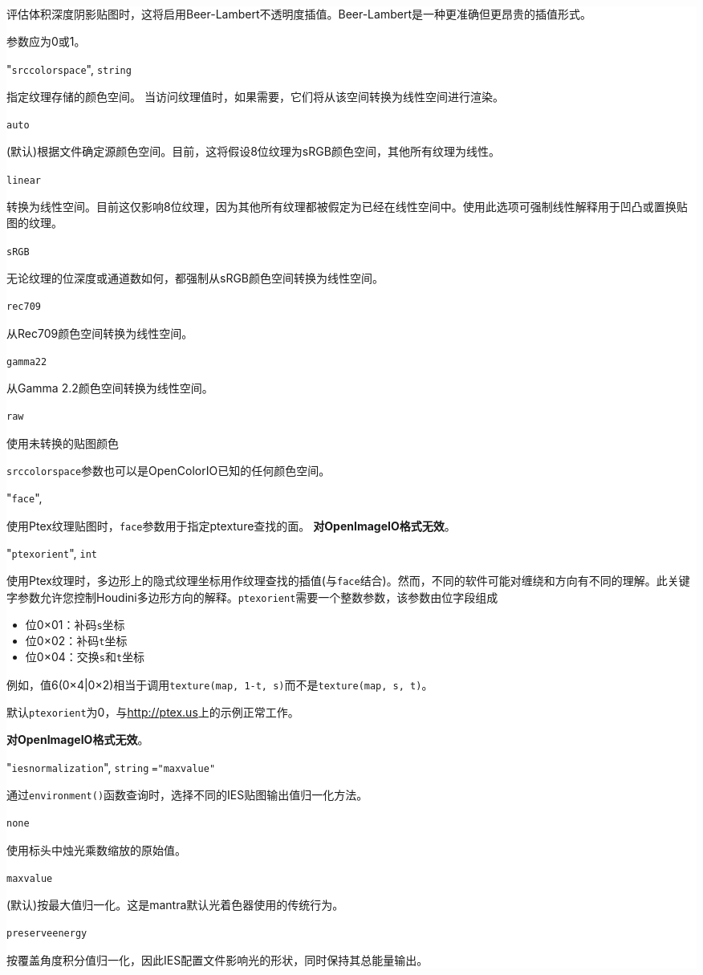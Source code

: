 评估体积深度阴影贴图时，这将启用Beer-Lambert不透明度插值。Beer-Lambert是一种更准确但更昂贵的插值形式。

参数应为0或1。

"`srccolorspace`",
`string`

指定纹理存储的颜色空间。
当访问纹理值时，如果需要，它们将从该空间转换为线性空间进行渲染。

`auto`

(默认)根据文件确定源颜色空间。目前，这将假设8位纹理为sRGB颜色空间，其他所有纹理为线性。

`linear`

转换为线性空间。目前这仅影响8位纹理，因为其他所有纹理都被假定为已经在线性空间中。使用此选项可强制线性解释用于凹凸或置换贴图的纹理。

`sRGB`

无论纹理的位深度或通道数如何，都强制从sRGB颜色空间转换为线性空间。

`rec709`

从Rec709颜色空间转换为线性空间。

`gamma22`

从Gamma 2.2颜色空间转换为线性空间。

`raw`

使用未转换的贴图颜色

`srccolorspace`参数也可以是OpenColorIO已知的任何颜色空间。

"`face`",

使用Ptex纹理贴图时，`face`参数用于指定ptexture查找的面。
**对OpenImageIO格式无效**。

"`ptexorient`",
`int`

使用Ptex纹理时，多边形上的隐式纹理坐标用作纹理查找的插值(与`face`结合)。然而，不同的软件可能对缠绕和方向有不同的理解。此关键字参数允许您控制Houdini多边形方向的解释。`ptexorient`需要一个整数参数，该参数由位字段组成

- 位0×01：补码`s`坐标
- 位0×02：补码`t`坐标
- 位0×04：交换`s`和`t`坐标

例如，值6(0×4|0×2)相当于调用`texture(map, 1-t, s)`而不是`texture(map, s, t)`。

默认`ptexorient`为0，与<http://ptex.us>上的示例正常工作。

**对OpenImageIO格式无效**。

"`iesnormalization`",
`string`
`="maxvalue"`

通过`environment()`函数查询时，选择不同的IES贴图输出值归一化方法。

`none`

使用标头中烛光乘数缩放的原始值。

`maxvalue`

(默认)按最大值归一化。这是mantra默认光着色器使用的传统行为。

`preserveenergy`

按覆盖角度积分值归一化，因此IES配置文件影响光的形状，同时保持其总能量输出。
